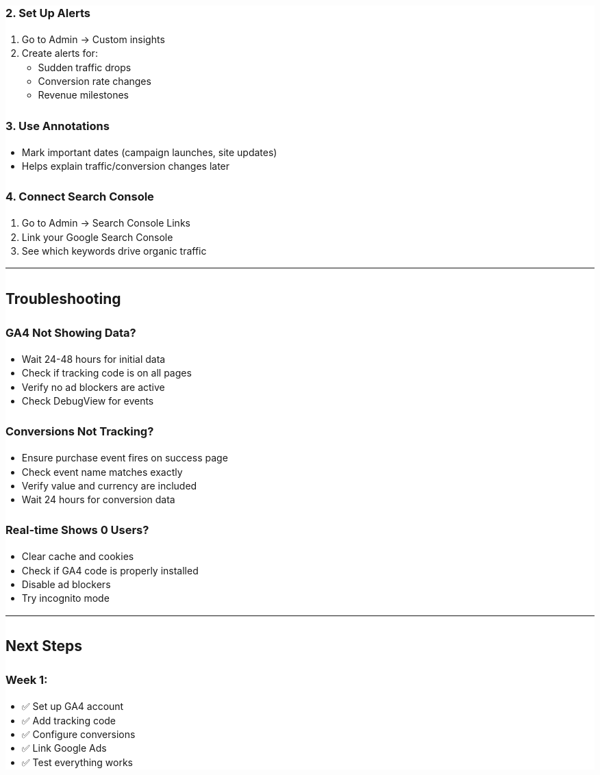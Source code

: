 ### 2. Set Up Alerts
1. Go to Admin → Custom insights
2. Create alerts for:
   - Sudden traffic drops
   - Conversion rate changes
   - Revenue milestones

### 3. Use Annotations
- Mark important dates (campaign launches, site updates)
- Helps explain traffic/conversion changes later

### 4. Connect Search Console
1. Go to Admin → Search Console Links
2. Link your Google Search Console
3. See which keywords drive organic traffic

---

## Troubleshooting

### GA4 Not Showing Data?
- Wait 24-48 hours for initial data
- Check if tracking code is on all pages
- Verify no ad blockers are active
- Check DebugView for events

### Conversions Not Tracking?
- Ensure purchase event fires on success page
- Check event name matches exactly
- Verify value and currency are included
- Wait 24 hours for conversion data

### Real-time Shows 0 Users?
- Clear cache and cookies
- Check if GA4 code is properly installed
- Disable ad blockers
- Try incognito mode

---

## Next Steps

### Week 1:
- ✅ Set up GA4 account
- ✅ Add tracking code
- ✅ Configure conversions
- ✅ Link Google Ads
- ✅ Test everything works
